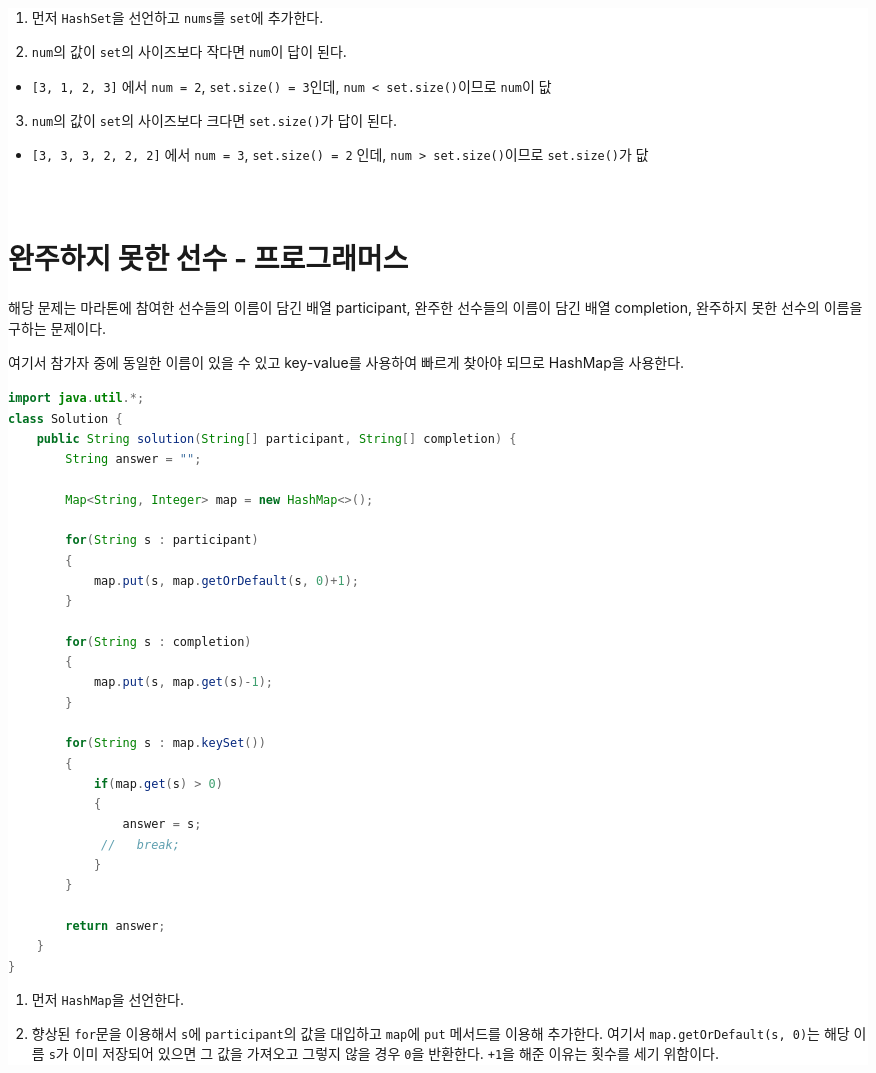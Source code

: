 1. 먼저 `HashSet`을 선언하고 `nums`를 `set`에 추가한다.

2. `num`의 값이 `set`의 사이즈보다 작다면 `num`이 답이 된다.

- `[3, 1, 2, 3]` 에서 `num = 2`, `set.size() = 3`인데, `num < set.size()`이므로 `num`이 닶

3. `num`의 값이 `set`의 사이즈보다 크다면 `set.size()`가 답이 된다.

- `[3, 3, 3, 2, 2, 2]` 에서 `num = 3`, `set.size() = 2` 인데, `num > set.size()`이므로 `set.size()`가 닶

<br>

# 완주하지 못한 선수 - 프로그래머스

해당 문제는 마라톤에 참여한 선수들의 이름이 담긴 배열 participant, 완주한 선수들의 이름이 담긴 배열 completion, 완주하지 못한 선수의 이름을 구하는 문제이다.

여기서 참가자 중에 동일한 이름이 있을 수 있고 key-value를 사용하여 빠르게 찾아야 되므로 HashMap을 사용한다.

```java
import java.util.*;
class Solution {
    public String solution(String[] participant, String[] completion) {
        String answer = "";
        
        Map<String, Integer> map = new HashMap<>();
        
        for(String s : participant)
        {
            map.put(s, map.getOrDefault(s, 0)+1);
        }
        
        for(String s : completion)
        {
            map.put(s, map.get(s)-1);
        }
        
        for(String s : map.keySet())
        {
            if(map.get(s) > 0)
            {
                answer = s;
             //   break;
            }
        }
        
        return answer;
    }
}
```

1. 먼저 `HashMap`을 선언한다.

2. 향상된 `for`문을 이용해서 `s`에 `participant`의 값을 대입하고 `map`에 `put` 메서드를 이용해 추가한다. 여기서 `map.getOrDefault(s, 0)`는 해당 이름 `s`가 이미 저장되어 있으면 그 값을 가져오고 그렇지 않을 경우 `0`을 반환한다. `+1`을 해준 이유는 횟수를 세기 위함이다.
